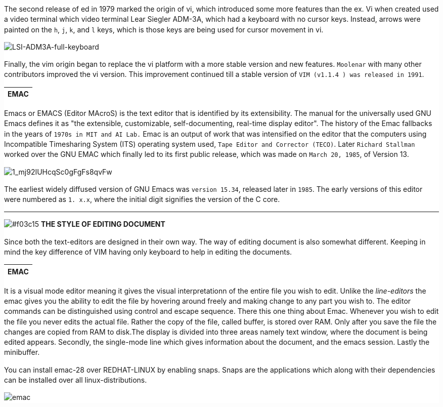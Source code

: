 The second release of ed in 1979 marked the origin of vi, which introduced some more features than the ex. Vi when created used a video terminal which video terminal Lear Siegler ADM-3A, which had a keyboard with no cursor keys. Instead, arrows were painted on the `h`, `j`, `k`, and `l` keys, which is those keys are being used for cursor movement in vi.

![LSI-ADM3A-full-keyboard](https://user-images.githubusercontent.com/71714243/134562137-70817e8d-9a10-45e6-ad35-91024044d5eb.jpg)


Finally, the vim origin began to replace the vi platform with a more stable version and new features. `Moolenar` with many other contributors improved the vi version. This improvement continued till a stable version of `VIM (v1.1.4 ) was released in 1991`.

| EMAC |
| ---  | 

Emacs or EMACS (Editor MAcroS) is the text editor that is identified by its extensibility. The manual for the universally used GNU Emacs defines it as "the extensible, customizable, self-documenting, real-time display editor". The history of the Emac fallbacks in the years of `1970s in MIT and AI Lab.` 
Emac is an output of work that was intensified on the editor that the computers using Incompatible Timesharing System (ITS) operating system used, `Tape Editor and Corrector (TECO)`. Later `Richard Stallman` worked over the GNU EMAC which finally led to its first public release, which was made on `March 20, 1985`, of Version 13.

![1_mj92IUHcqSc0gFgFs8qvFw](https://user-images.githubusercontent.com/71714243/134565227-b7f5eed8-d09a-4cb7-82c0-d95e8413a456.png)


The earliest widely diffused version of GNU Emacs was `version 15.34`, released later in `1985`. The early versions of this editor were numbered as `1. x.x`, where the initial digit signifies the version of the C core.

---

<a id="org611a4e7"></a>
![#f03c15](https://via.placeholder.com/15/f03c15/000000?text=+) **THE STYLE OF EDITING DOCUMENT**

Since both the text-editors are designed in their own way. The way of editing document is also somewhat different. Keeping in mind the key difference of VIM having only keyboard to help in editing the documents.

 | **EMAC** | 
 | ---      | 
 It is a visual mode editor meaning it gives the visual interpretationn of the entire file you wish to edit. Unlike the *line-editors* the emac gives you the ability to edit the file by hovering around freely and making change to any part you wish to. The editor commands can be distinguished using control and escape sequence. There this  one thing about Emac. Whenever you wish to edit the file you never edits the actual file. Rather the copy of the file, called buffer, is stored over RAM. Only after you save the file the changes are copied from RAM to disk.The display is divided into three areas namely text window, where the document is being edited appears. Secondly, the single-mode line which gives information about the document, and the emacs session. Lastly the minibuffer.
 
 You can install emac-28 over REDHAT-LINUX by enabling snaps. Snaps are the applications which along with their dependencies can be installed over all linux-distributions.
 
 
 ![emac](https://user-images.githubusercontent.com/71714243/134646451-4a27c384-6997-4a80-99ef-95a30f856411.png)
